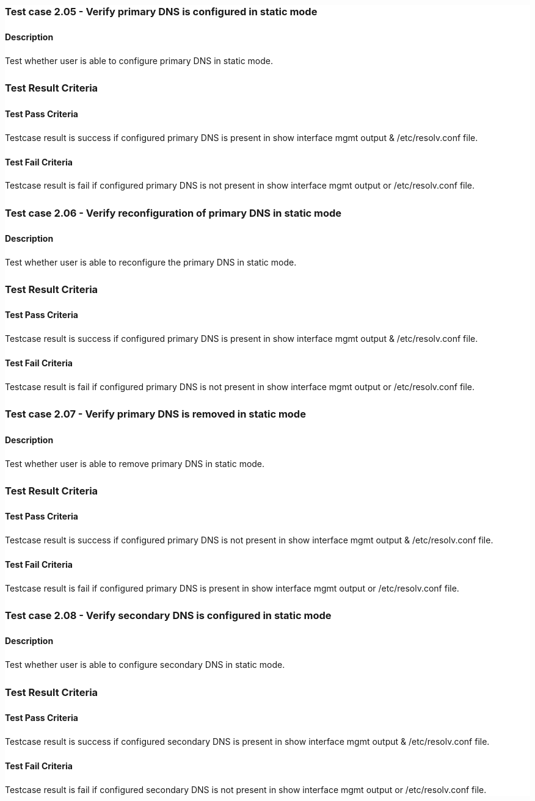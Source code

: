 ### Test case 2.05 - Verify primary DNS is configured in static mode ###
#### Description ####
Test whether user is able to configure primary DNS in static mode.
### Test Result Criteria ###
#### Test Pass Criteria ####
Testcase result is success if configured primary DNS is present in show interface mgmt output & /etc/resolv.conf file.
#### Test Fail Criteria ####
Testcase result is fail if configured primary DNS is not present in show interface mgmt output or /etc/resolv.conf file.

### Test case 2.06 - Verify reconfiguration of primary DNS in static mode ###
#### Description ####
Test whether user is able to reconfigure the primary DNS in static mode.
### Test Result Criteria ###
#### Test Pass Criteria ####
Testcase result is success if configured primary DNS is present in show interface mgmt output & /etc/resolv.conf file.
#### Test Fail Criteria ####
Testcase result is fail if configured primary DNS is not present in show interface mgmt output or /etc/resolv.conf file.

### Test case 2.07 - Verify primary DNS is removed in static mode ###
#### Description ####
Test whether user is able to remove primary DNS in static mode.
### Test Result Criteria ###
#### Test Pass Criteria ####
Testcase result is success if configured primary DNS is not present in show interface mgmt output & /etc/resolv.conf file.
#### Test Fail Criteria ####
Testcase result is fail if configured primary DNS is present in show interface mgmt output or /etc/resolv.conf file.

### Test case 2.08 - Verify secondary DNS is configured in static mode ###
#### Description ####
Test whether user is able to configure secondary DNS in static mode.
### Test Result Criteria ###
#### Test Pass Criteria ####
Testcase result is success if configured secondary DNS is present in show interface mgmt output & /etc/resolv.conf file.
#### Test Fail Criteria ####
Testcase result is fail if configured secondary DNS is not present in show interface mgmt output or /etc/resolv.conf file.
